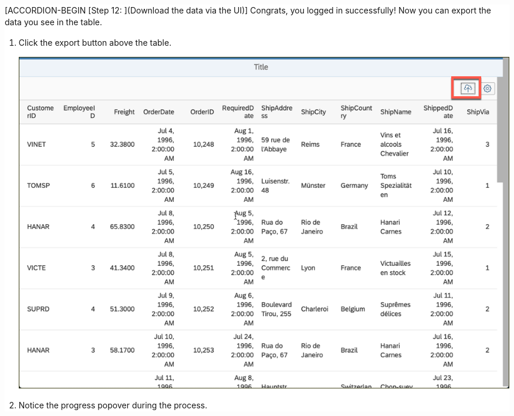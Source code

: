 [ACCORDION-BEGIN [Step 12: ](Download the data via the UI)]
Congrats, you logged in successfully! Now you can export the  data you see in the table.

1. Click the export button above the table.

    ![export](./exportdata.png)

2. Notice the progress popover during the process.
